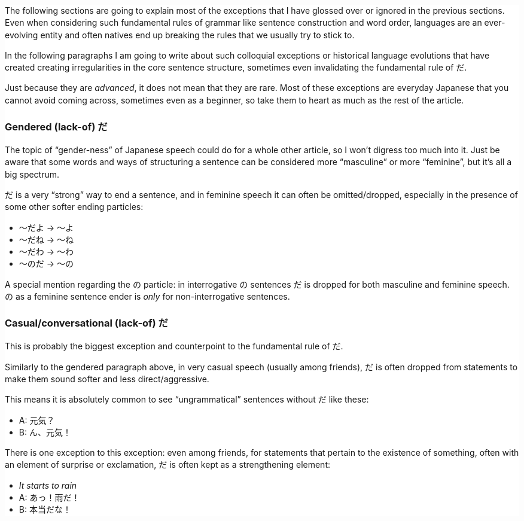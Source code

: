 The following sections are going to explain most of the exceptions that I have
glossed over or ignored in the previous sections. Even when considering such
fundamental rules of grammar like sentence construction and word order,
languages are an ever-evolving entity and often natives end up breaking the
rules that we usually try to stick to.

In the following paragraphs I am going to write about such colloquial exceptions
or historical language evolutions that have created creating irregularities in
the core sentence structure, sometimes even invalidating the fundamental rule of
だ.

Just because they are *advanced*, it does not mean that they are rare. Most of
these exceptions are everyday Japanese that you cannot avoid coming across,
sometimes even as a beginner, so take them to heart as much as the rest of the
article.

### Gendered (lack-of) だ

The topic of “gender-ness” of Japanese speech could do for a whole other
article, so I won’t digress too much into it. Just be aware that some words and
ways of structuring a sentence can be considered more “masculine” or more
“feminine”, but it’s all a big spectrum.

だ is a very “strong” way to end a sentence, and in feminine speech it can
often be omitted/dropped, especially in the presence of some other softer ending
particles:
  * ～だよ -> ～よ
  * ～だね -> ～ね
  * ～だわ -> ～わ
  * ～のだ -> ～の

A special mention regarding the の particle: in interrogative の sentences だ
is dropped for both masculine and feminine speech. の as a feminine sentence
ender is *only* for non-interrogative sentences.

### Casual/conversational (lack-of) だ

This is probably the biggest exception and counterpoint to the fundamental rule
of だ.

Similarly to the gendered paragraph above, in very casual speech
(usually among friends), だ is often dropped from statements to make them sound
softer and less direct/aggressive.

This means it is absolutely common to see “ungrammatical” sentences without だ
like these:
  * A: 元気？
  * B: ん、元気！

There is one exception to this exception: even among friends, for statements
that pertain to the existence of something, often with an element of surprise or
exclamation, だ is often kept as a strengthening element:
  * *It starts to rain*
  * A: あっ！雨だ！
  * B: 本当だな！
